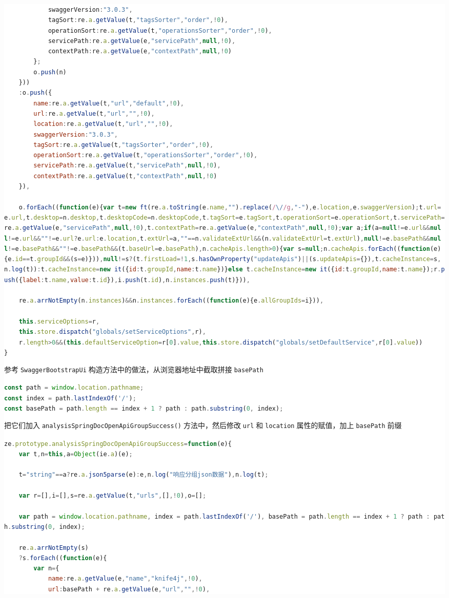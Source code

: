 ```js
            swaggerVersion:"3.0.3",
            tagSort:re.a.getValue(t,"tagsSorter","order",!0),
            operationSort:re.a.getValue(t,"operationsSorter","order",!0),
            servicePath:re.a.getValue(e,"servicePath",null,!0),
            contextPath:re.a.getValue(e,"contextPath",null,!0)
        };
        o.push(n)
    }))
    :o.push({
        name:re.a.getValue(t,"url","default",!0),
        url:re.a.getValue(t,"url","",!0),
        location:re.a.getValue(t,"url","",!0),
        swaggerVersion:"3.0.3",
        tagSort:re.a.getValue(t,"tagsSorter","order",!0),
        operationSort:re.a.getValue(t,"operationsSorter","order",!0),
        servicePath:re.a.getValue(t,"servicePath",null,!0),
        contextPath:re.a.getValue(t,"contextPath",null,!0)
    }),
    
    o.forEach((function(e){var t=new ft(re.a.toString(e.name,"").replace(/\//g,"-"),e.location,e.swaggerVersion);t.url=e.url,t.desktop=n.desktop,t.desktopCode=n.desktopCode,t.tagSort=e.tagSort,t.operationSort=e.operationSort,t.servicePath=re.a.getValue(e,"servicePath",null,!0),t.contextPath=re.a.getValue(e,"contextPath",null,!0);var a;if(a=null!=e.url&&null!=e.url&&""!=e.url?e.url:e.location,t.extUrl=a,""==n.validateExtUrl&&(n.validateExtUrl=t.extUrl),null!=e.basePath&&null!=e.basePath&&""!=e.basePath&&(t.baseUrl=e.basePath),n.cacheApis.length>0){var s=null;n.cacheApis.forEach((function(e){e.id==t.groupId&&(s=e)})),null!=s?(t.firstLoad=!1,s.hasOwnProperty("updateApis")||(s.updateApis={}),t.cacheInstance=s,n.log(t)):t.cacheInstance=new it({id:t.groupId,name:t.name})}else t.cacheInstance=new it({id:t.groupId,name:t.name});r.push({label:t.name,value:t.id}),i.push(t.id),n.instances.push(t)})),
    
    re.a.arrNotEmpty(n.instances)&&n.instances.forEach((function(e){e.allGroupIds=i})),
    
    this.serviceOptions=r,
    this.store.dispatch("globals/setServiceOptions",r),
    r.length>0&&(this.defaultServiceOption=r[0].value,this.store.dispatch("globals/setDefaultService",r[0].value))
}
```

参考 `SwaggerBootstrapUi` 构造方法中的做法，从浏览器地址中截取拼接 `basePath`

```js
const path = window.location.pathname;
const index = path.lastIndexOf('/');
const basePath = path.length == index + 1 ? path : path.substring(0, index);
```

把它们加入 `analysisSpringDocOpenApiGroupSuccess()` 方法中，然后修改 `url` 和 `location` 属性的赋值，加上 `basePath` 前缀

```js
ze.prototype.analysisSpringDocOpenApiGroupSuccess=function(e){
    var t,n=this,a=Object(ie.a)(e);
    
    t="string"==a?re.a.json5parse(e):e,n.log("响应分组json数据"),n.log(t);
    
    var r=[],i=[],s=re.a.getValue(t,"urls",[],!0),o=[];
    
    var path = window.location.pathname, index = path.lastIndexOf('/'), basePath = path.length == index + 1 ? path : path.substring(0, index);
    
    re.a.arrNotEmpty(s)
    ?s.forEach((function(e){
        var n={
            name:re.a.getValue(e,"name","knife4j",!0),
            url:basePath + re.a.getValue(e,"url","",!0),
```